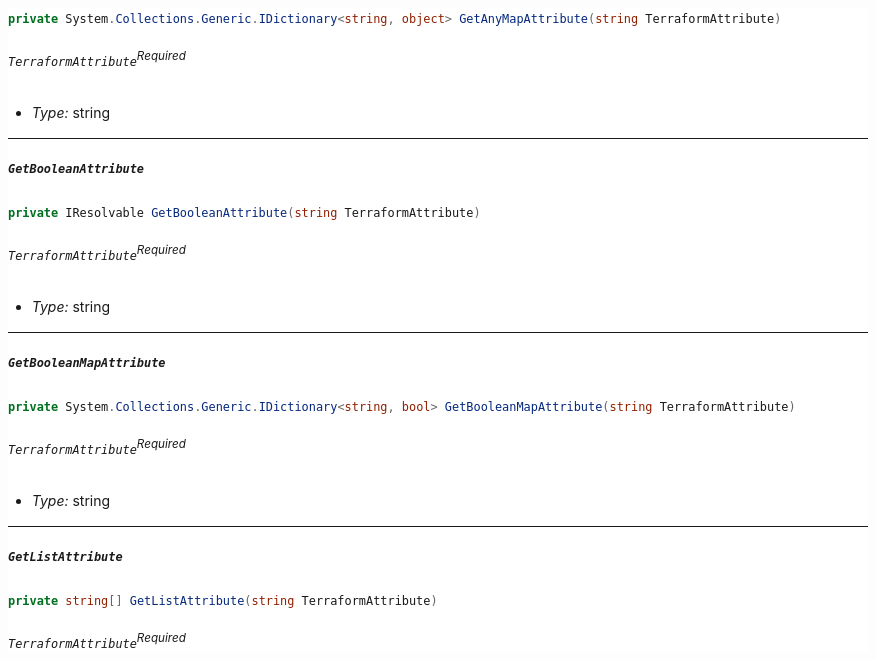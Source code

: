 ```csharp
private System.Collections.Generic.IDictionary<string, object> GetAnyMapAttribute(string TerraformAttribute)
```

###### `TerraformAttribute`<sup>Required</sup> <a name="TerraformAttribute" id="@cdktf/provider-kubernetes.defaultServiceAccountV1.DefaultServiceAccountV1.getAnyMapAttribute.parameter.terraformAttribute"></a>

- *Type:* string

---

##### `GetBooleanAttribute` <a name="GetBooleanAttribute" id="@cdktf/provider-kubernetes.defaultServiceAccountV1.DefaultServiceAccountV1.getBooleanAttribute"></a>

```csharp
private IResolvable GetBooleanAttribute(string TerraformAttribute)
```

###### `TerraformAttribute`<sup>Required</sup> <a name="TerraformAttribute" id="@cdktf/provider-kubernetes.defaultServiceAccountV1.DefaultServiceAccountV1.getBooleanAttribute.parameter.terraformAttribute"></a>

- *Type:* string

---

##### `GetBooleanMapAttribute` <a name="GetBooleanMapAttribute" id="@cdktf/provider-kubernetes.defaultServiceAccountV1.DefaultServiceAccountV1.getBooleanMapAttribute"></a>

```csharp
private System.Collections.Generic.IDictionary<string, bool> GetBooleanMapAttribute(string TerraformAttribute)
```

###### `TerraformAttribute`<sup>Required</sup> <a name="TerraformAttribute" id="@cdktf/provider-kubernetes.defaultServiceAccountV1.DefaultServiceAccountV1.getBooleanMapAttribute.parameter.terraformAttribute"></a>

- *Type:* string

---

##### `GetListAttribute` <a name="GetListAttribute" id="@cdktf/provider-kubernetes.defaultServiceAccountV1.DefaultServiceAccountV1.getListAttribute"></a>

```csharp
private string[] GetListAttribute(string TerraformAttribute)
```

###### `TerraformAttribute`<sup>Required</sup> <a name="TerraformAttribute" id="@cdktf/provider-kubernetes.defaultServiceAccountV1.DefaultServiceAccountV1.getListAttribute.parameter.terraformAttribute"></a>

